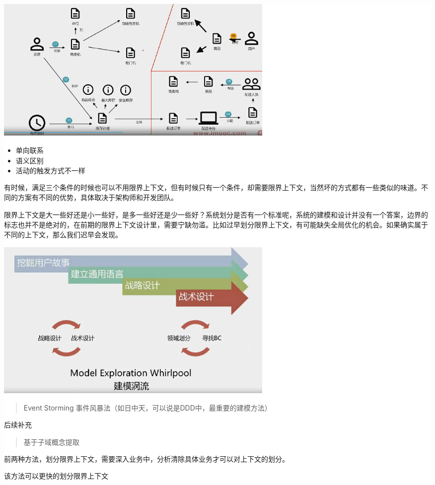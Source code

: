 ![](/ddd.assets/领域故事陈述法.drawio-167914284144736.png)

- 单向联系
- 语义区别
- 活动的触发方式不一样

有时候，满足三个条件的时候也可以不用限界上下文，但有时候只有一个条件，却需要限界上下文，当然坏的方式都有一些类似的味道。不同的方案有不同的优势，具体取决于架构师和开发团队。

限界上下文是大一些好还是小一些好，是多一些好还是少一些好？系统划分是否有一个标准呢，系统的建模和设计并没有一个答案，边界的标志也并不是绝对的，在前期的限界上下文设计里，需要宁缺勿滥。比如过早划分限界上下文，有可能缺失全局优化的机会。如果确实属于不同的上下文，那么我们迟早会发现。

![](/ddd.assets/建模涡旋.drawio-167914284144738.png)

> Event Storming 事件风暴法（如日中天，可以说是DDD中，最重要的建模方法）

后续补充

> 基于子域概念提取

前两种方法，划分限界上下文，需要深入业务中，分析清除具体业务才可以对上下文的划分。

该方法可以更快的划分限界上下文
